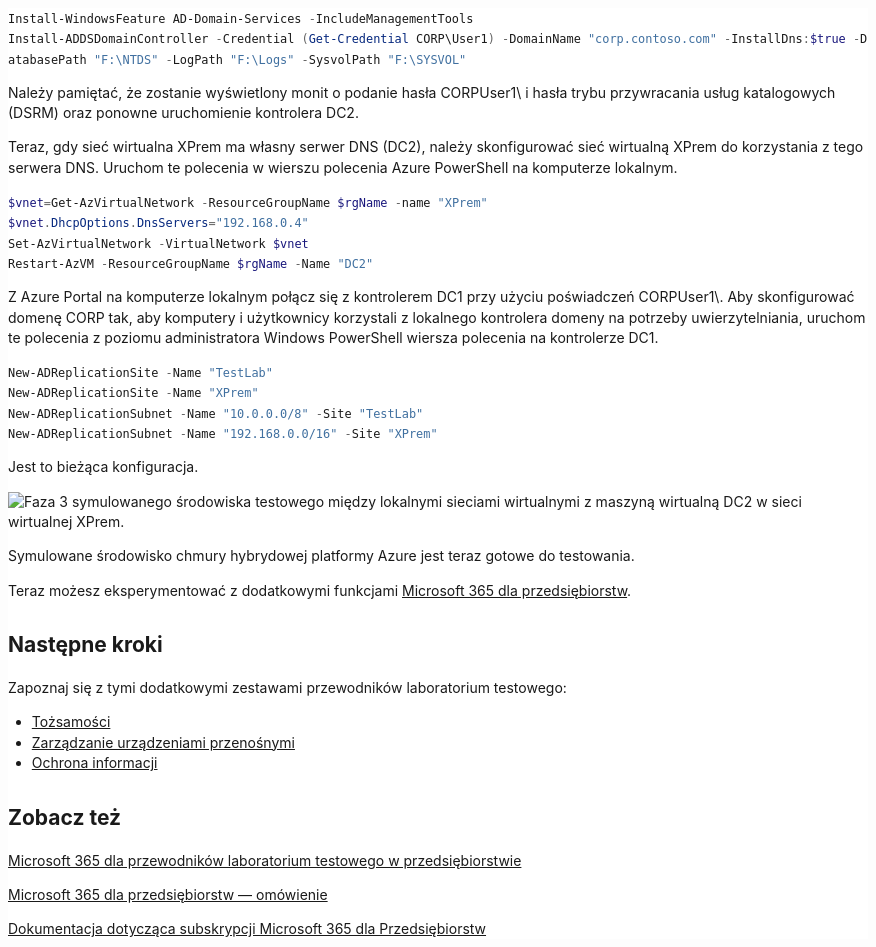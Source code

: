 ```powershell
Install-WindowsFeature AD-Domain-Services -IncludeManagementTools
Install-ADDSDomainController -Credential (Get-Credential CORP\User1) -DomainName "corp.contoso.com" -InstallDns:$true -DatabasePath "F:\NTDS" -LogPath "F:\Logs" -SysvolPath "F:\SYSVOL"
```

Należy pamiętać, że zostanie wyświetlony monit o podanie hasła CORPUser1\\ i hasła trybu przywracania usług katalogowych (DSRM) oraz ponowne uruchomienie kontrolera DC2. 
  
Teraz, gdy sieć wirtualna XPrem ma własny serwer DNS (DC2), należy skonfigurować sieć wirtualną XPrem do korzystania z tego serwera DNS. Uruchom te polecenia w wierszu polecenia Azure PowerShell na komputerze lokalnym.
  
```powershell
$vnet=Get-AzVirtualNetwork -ResourceGroupName $rgName -name "XPrem"
$vnet.DhcpOptions.DnsServers="192.168.0.4" 
Set-AzVirtualNetwork -VirtualNetwork $vnet
Restart-AzVM -ResourceGroupName $rgName -Name "DC2"
```

Z Azure Portal na komputerze lokalnym połącz się z kontrolerem DC1 przy użyciu poświadczeń CORPUser1\\. Aby skonfigurować domenę CORP tak, aby komputery i użytkownicy korzystali z lokalnego kontrolera domeny na potrzeby uwierzytelniania, uruchom te polecenia z poziomu administratora Windows PowerShell wiersza polecenia na kontrolerze DC1.
  
```powershell
New-ADReplicationSite -Name "TestLab" 
New-ADReplicationSite -Name "XPrem"
New-ADReplicationSubnet -Name "10.0.0.0/8" -Site "TestLab"
New-ADReplicationSubnet -Name "192.168.0.0/16" -Site "XPrem"
```

Jest to bieżąca konfiguracja. 
  
![Faza 3 symulowanego środowiska testowego między lokalnymi sieciami wirtualnymi z maszyną wirtualną DC2 w sieci wirtualnej XPrem.](../media/simulated-cross-premises-microsoft-365-enterprise/df458c56-022b-4688-ab18-056c3fd776b4.png)
  
Symulowane środowisko chmury hybrydowej platformy Azure jest teraz gotowe do testowania.
  
Teraz możesz eksperymentować z dodatkowymi funkcjami [Microsoft 365 dla przedsiębiorstw](https://www.microsoft.com/microsoft-365/enterprise).
  
## <a name="next-steps"></a>Następne kroki

Zapoznaj się z tymi dodatkowymi zestawami przewodników laboratorium testowego:
  
- [Tożsamości](m365-enterprise-test-lab-guides.md#identity)
- [Zarządzanie urządzeniami przenośnymi](m365-enterprise-test-lab-guides.md#mobile-device-management)
- [Ochrona informacji](m365-enterprise-test-lab-guides.md#information-protection)

## <a name="see-also"></a>Zobacz też

[Microsoft 365 dla przewodników laboratorium testowego w przedsiębiorstwie](m365-enterprise-test-lab-guides.md)

[Microsoft 365 dla przedsiębiorstw — omówienie](microsoft-365-overview.md)

[Dokumentacja dotycząca subskrypcji Microsoft 365 dla Przedsiębiorstw](/microsoft-365-enterprise/)